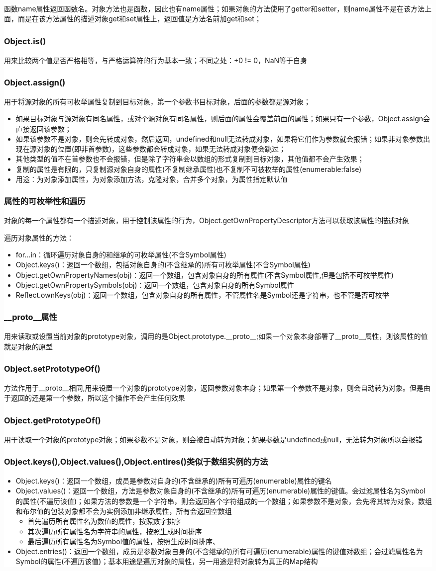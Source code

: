 函数name属性返回函数名。对象方法也是函数，因此也有name属性；如果对象的方法使用了getter和setter，则name属性不是在该方法上面，而是在该方法属性的描述对象get和set属性上，返回值是方法名前加get和set；

### Object.is()

用来比较两个值是否严格相等，与严格运算符的行为基本一致；不同之处：+0 != 0，NaN等于自身

### Object.assign()

用于将源对象的所有可枚举属性复制到目标对象，第一个参数书目标对象，后面的参数都是源对象；

* 如果目标对象与源对象有同名属性，或对个源对象有同名属性，则后面的属性会覆盖前面的属性；如果只有一个参数，Object.assign会直接返回该参数；
* 如果该参数不是对象，则会先转成对象，然后返回，undefined和null无法转成对象，如果将它们作为参数就会报错；如果非对象参数出现在源对象的位置(即非首参数)，这些参数都会转成对象，如果无法转成对象便会跳过；
* 其他类型的值不在首参数也不会报错，但是除了字符串会以数组的形式复制到目标对象，其他值都不会产生效果；
* 复制的属性是有限的，只复制源对象自身的属性(不复制继承属性)也不复制不可被枚举的属性(enumerable:false)
* 用途：为对象添加属性，为对象添加方法，克隆对象，合并多个对象，为属性指定默认值

### 属性的可枚举性和遍历

对象的每一个属性都有一个描述对象，用于控制该属性的行为，Object.getOwnPropertyDescriptor方法可以获取该属性的描述对象

遍历对象属性的方法：

* for...in：循环遍历对象自身的和继承的可枚举属性(不含Symbol属性)
* Object.keys()：返回一个数组，包括对象自身的(不含继承的)所有可枚举属性(不含Symbol属性)
* Object.getOwnPropertyNames(obj)：返回一个数组，包含对象自身的所有属性(不含Symbol属性,但是包括不可枚举属性)
* Object.getOwnPropertySymbols(obj)：返回一个数组，包含对象自身的所有Symbol属性
* Reflect.ownKeys(obj)：返回一个数组，包含对象自身的所有属性，不管属性名是Symbol还是字符串，也不管是否可枚举



### \__proto__属性

用来读取或设置当前对象的prototype对象，调用的是Object.prototype.\_\_proto\_\_;如果一个对象本身部署了\__proto__属性，则该属性的值就是对象的原型

### Object.setPrototypeOf()

方法作用于\__proto__相同,用来设置一个对象的prototype对象，返回参数对象本身；如果第一个参数不是对象，则会自动转为对象。但是由于返回的还是第一个参数，所以这个操作不会产生任何效果

### Object.getPrototypeOf()

用于读取一个对象的prototype对象；如果参数不是对象，则会被自动转为对象；如果参数是undefined或null，无法转为对象所以会报错

### Object.keys(),Object.values(),Object.entires()类似于数组实例的方法

* Object.keys()：返回一个数组，成员是参数对自身的(不含继承的)所有可遍历(enumerable)属性的键名
* Object.values()：返回一个数组，方法是参数对象自身的(不含继承的)所有可遍历(enumerable)属性的键值。会过滤属性名为Symbol的属性(不遍历该值)；如果方法的参数是一个字符串，则会返回各个字符组成的一个数组；如果参数不是对象，会先将其转为对象，数组和布尔值的包装对象都不会为实例添加非继承属性，所有会返回空数组
  * 首先遍历所有属性名为数值的属性，按照数字排序
  * 其次遍历所有属性名为字符串的属性，按照生成时间排序
  * 最后遍历所有属性名为Symbol值的属性，按照生成时间排序、
* Object.entries()：返回一个数组，成员是参数对象自身的(不含继承的)所有可遍历(enumerable)属性的键值对数组；会过滤属性名为Symbol的属性(不遍历该值)；基本用途是遍历对象的属性，另一用途是将对象转为真正的Map结构
